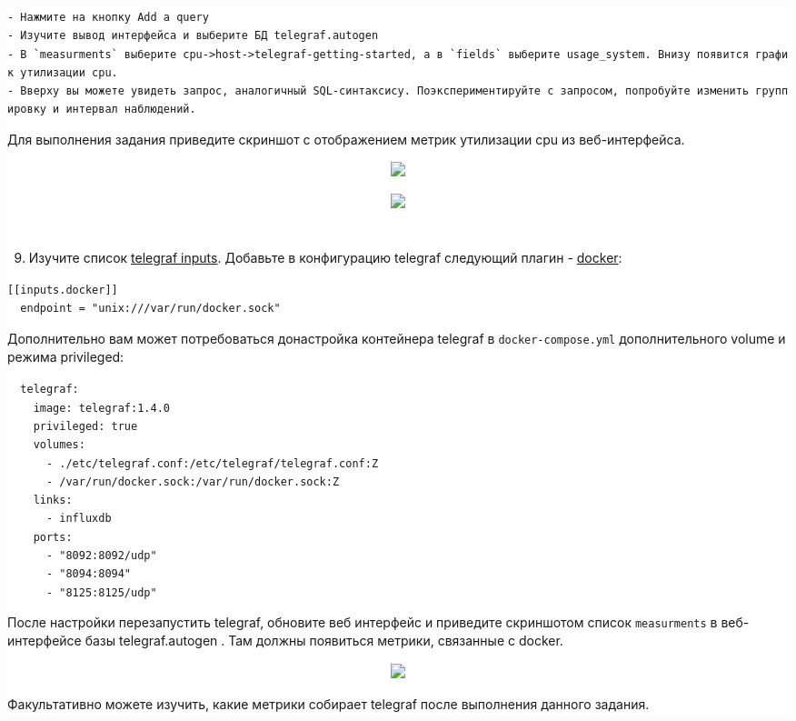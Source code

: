     - Нажмите на кнопку Add a query
    - Изучите вывод интерфейса и выберите БД telegraf.autogen
    - В `measurments` выберите cpu->host->telegraf-getting-started, а в `fields` выберите usage_system. Внизу появится график утилизации cpu.
    - Вверху вы можете увидеть запрос, аналогичный SQL-синтаксису. Поэкспериментируйте с запросом, попробуйте изменить группировку и интервал наблюдений.

Для выполнения задания приведите скриншот с отображением метрик утилизации cpu из веб-интерфейса.
<p align="center">
  <image src="./assets/2.png"
</p>
<p align="center">
  <image src="./assets/2-1.png"
</p>




#
9. Изучите список [telegraf inputs](https://github.com/influxdata/telegraf/tree/master/plugins/inputs). 
Добавьте в конфигурацию telegraf следующий плагин - [docker](https://github.com/influxdata/telegraf/tree/master/plugins/inputs/docker):
```
[[inputs.docker]]
  endpoint = "unix:///var/run/docker.sock"
```

Дополнительно вам может потребоваться донастройка контейнера telegraf в `docker-compose.yml` дополнительного volume и 
режима privileged:
```
  telegraf:
    image: telegraf:1.4.0
    privileged: true
    volumes:
      - ./etc/telegraf.conf:/etc/telegraf/telegraf.conf:Z
      - /var/run/docker.sock:/var/run/docker.sock:Z
    links:
      - influxdb
    ports:
      - "8092:8092/udp"
      - "8094:8094"
      - "8125:8125/udp"
```

После настройки перезапустить telegraf, обновите веб интерфейс и приведите скриншотом список `measurments` в 
веб-интерфейсе базы telegraf.autogen . Там должны появиться метрики, связанные с docker.


<p align="center">
  <image src="./assets/3.png"
</p>

Факультативно можете изучить, какие метрики собирает telegraf после выполнения данного задания.
